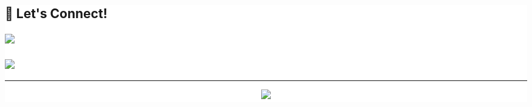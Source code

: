 
## 🤝 Let's Connect!

<p align="left">
  <a href="https://www.linkedin.com/in/noura-muhammad-507a32294/" target="_blank">
    <img src="https://img.shields.io/badge/LinkedIn-Noura%20Muhammad-blue?style=for-the-badge&logo=linkedin&logoColor=white" />
  </a>
  <br><br>
  <a href="mailto:nouraarafa180@gmail.com" target="_blank">
    <img src="https://img.shields.io/badge/Gmail-nouraarafa180@gmail.com-D14836?style=for-the-badge&logo=gmail&logoColor=white" />
  </a>
</p>

---

<p align="center">
  <img src="https://user-images.githubusercontent.com/73097560/115834477-dbab4500-a447-11eb-908a-139a6edaec5c.gif" width="100%" />
</p>
